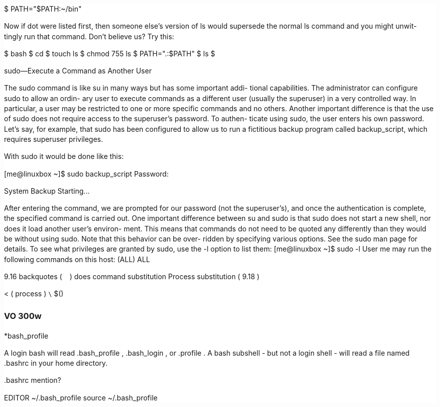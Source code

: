  $ PATH="$PATH:~/bin"

  Now if dot were listed first, then someone else’s version of ls would supersede the normal ls command and you might unwit- tingly run that command. Don’t believe us? Try this:

  $ bash
  $ cd
  $ touch ls
  $ chmod 755 ls
  $ PATH=".:$PATH"
  $ ls
  $

  sudo—Execute a Command as Another User

  The sudo command is like su in many ways but has some important addi- tional capabilities. The administrator can configure sudo to allow an ordin- ary user to execute commands as a different user (usually the superuser) in a very controlled way. In particular, a user may be restricted to one or more specific commands and no others. Another important difference is that the use of sudo does not require access to the superuser’s password. To authen- ticate using sudo, the user enters his own password. Let’s say, for example, that sudo has been configured to allow us to run a fictitious backup program called backup_script, which requires superuser privileges.

  With sudo it would be done like this:

  [me@linuxbox ~]$ sudo backup_script Password:

  System Backup Starting...

  After entering the command, we are prompted for our password (not the superuser’s), and once the authentication is complete, the specified command is carried out. One important difference between su and sudo is that sudo does not start a new shell, nor does it load another user’s environ- ment. This means that commands do not need to be quoted any differently than they would be without using sudo. Note that this behavior can be over- ridden by specifying various options. See the sudo man page for details.
  To see what privileges are granted by sudo, use the -l option to list them:
  [me@linuxbox ~]$ sudo -l
  User me may run the following commands on this host:
  (ALL) ALL

  9.16  backquotes ( ` ` ) does command substitution
  Process substitution ( 9.18 )

   < ( process )
   `\`
   $()

### VO 300w

  *bash_profile

  A login bash will read .bash_profile , .bash_login , or .profile . A bash subshell - but not a login shell - will read a file named .bashrc in your home directory.

  .bashrc mention?

  EDITOR ~/.bash_profile
  source ~/.bash_profile
